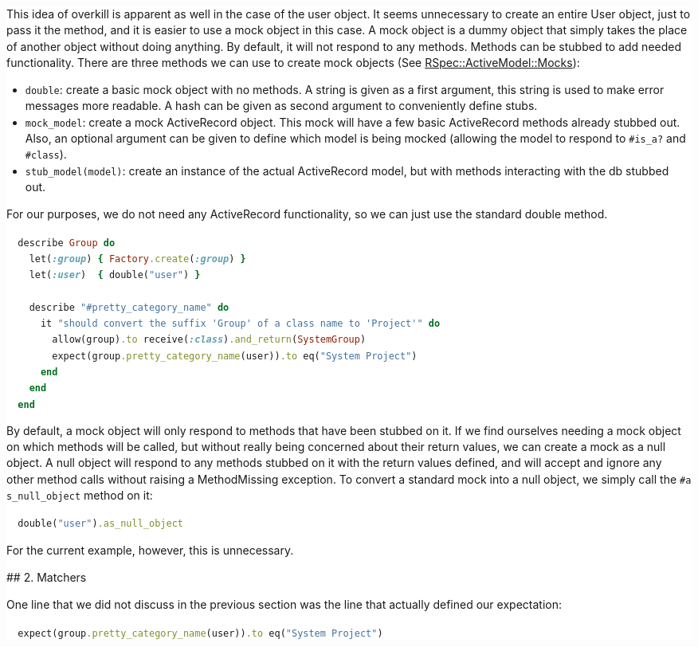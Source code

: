 This idea of overkill is apparent as well in the case of the user object. It seems unnecessary
to create an entire User object, just to pass it the method, and it is easier to use
a mock object in this case. A mock object is a dummy object that simply takes the place of another object without doing anything. By default, it will not respond to any methods. Methods can be stubbed to add needed functionality. There are three methods we can use to create mock objects (See [RSpec::ActiveModel::Mocks](https://github.com/rspec/rspec-activemodel-mocks#rspecactivemodelmocks-)):
* ``double``: create a basic mock object with no methods. A string is given as a first argument,
this string is used to make error messages more readable. A hash can be given as second argument
to conveniently define stubs.
* ``mock_model``: create a mock ActiveRecord object. This mock will have a few basic ActiveRecord
methods already stubbed out. Also, an optional argument can be given to define which model is
being mocked (allowing the model to respond to ``#is_a?`` and ``#class``).
* ``stub_model(model)``: create an instance of the actual ActiveRecord model, but with methods
interacting with the db stubbed out.

For our purposes, we do not need any ActiveRecord functionality, so we can just use the standard
double method.

```ruby
  describe Group do
    let(:group) { Factory.create(:group) }
    let(:user)  { double("user") }

    describe "#pretty_category_name" do
      it "should convert the suffix 'Group' of a class name to 'Project'" do
        allow(group).to receive(:class).and_return(SystemGroup)
        expect(group.pretty_category_name(user)).to eq("System Project")
      end
    end
  end
```

By default, a mock object will only respond to methods that have been stubbed on it. If we
find ourselves needing a mock object on which methods will be called, but without really being
concerned about their return values, we can create a mock as a null object. A null object
will respond to any methods stubbed on it with the return values defined, and will accept
and ignore any other method calls without raising a MethodMissing exception. To convert
a standard mock into a null object, we simply call the ``#as_null_object`` method on it:

```ruby
  double("user").as_null_object
```

For the current example, however, this is unnecessary.

<a name="matchers"/>
## 2. Matchers

One line that we did not discuss in the previous section was the line that actually
defined our expectation:

```ruby
  expect(group.pretty_category_name(user)).to eq("System Project")
```
